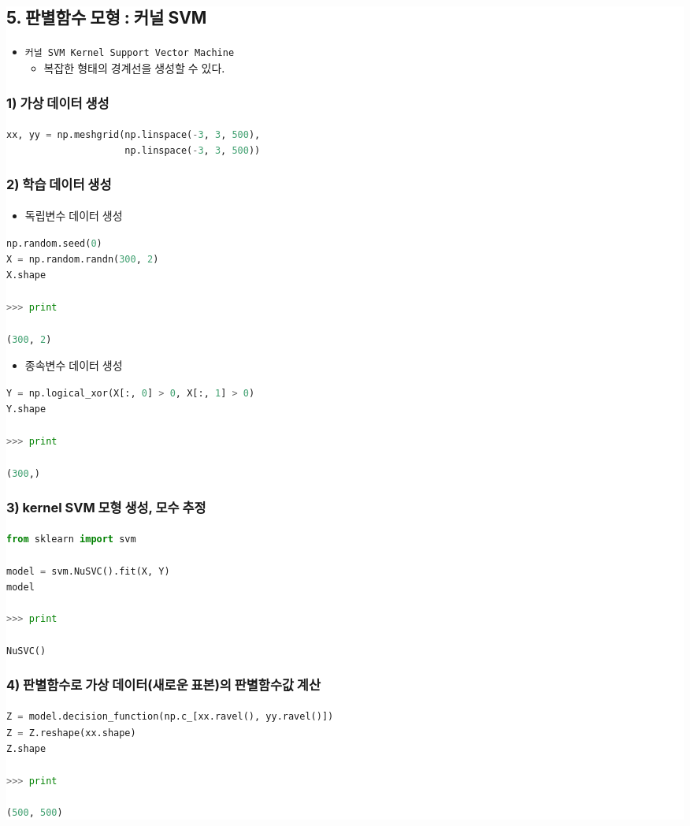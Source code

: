 ## 5. 판별함수 모형 : 커널 SVM
- `커널 SVM Kernel Support Vector Machine`
    - 복잡한 형태의 경계선을 생성할 수 있다.

### 1) 가상 데이터 생성

```python
xx, yy = np.meshgrid(np.linspace(-3, 3, 500),
                     np.linspace(-3, 3, 500))
```

### 2) 학습 데이터 생성
- 독립변수 데이터 생성

```python
np.random.seed(0)
X = np.random.randn(300, 2)
X.shape

>>> print

(300, 2)
```

- 종속변수 데이터 생성

```python
Y = np.logical_xor(X[:, 0] > 0, X[:, 1] > 0)
Y.shape

>>> print

(300,)
```

### 3) kernel SVM 모형 생성, 모수 추정

```python
from sklearn import svm

model = svm.NuSVC().fit(X, Y)
model

>>> print

NuSVC()
```

### 4) 판별함수로 가상 데이터(새로운 표본)의 판별함수값 계산

```python
Z = model.decision_function(np.c_[xx.ravel(), yy.ravel()])
Z = Z.reshape(xx.shape)
Z.shape

>>> print

(500, 500)
```

